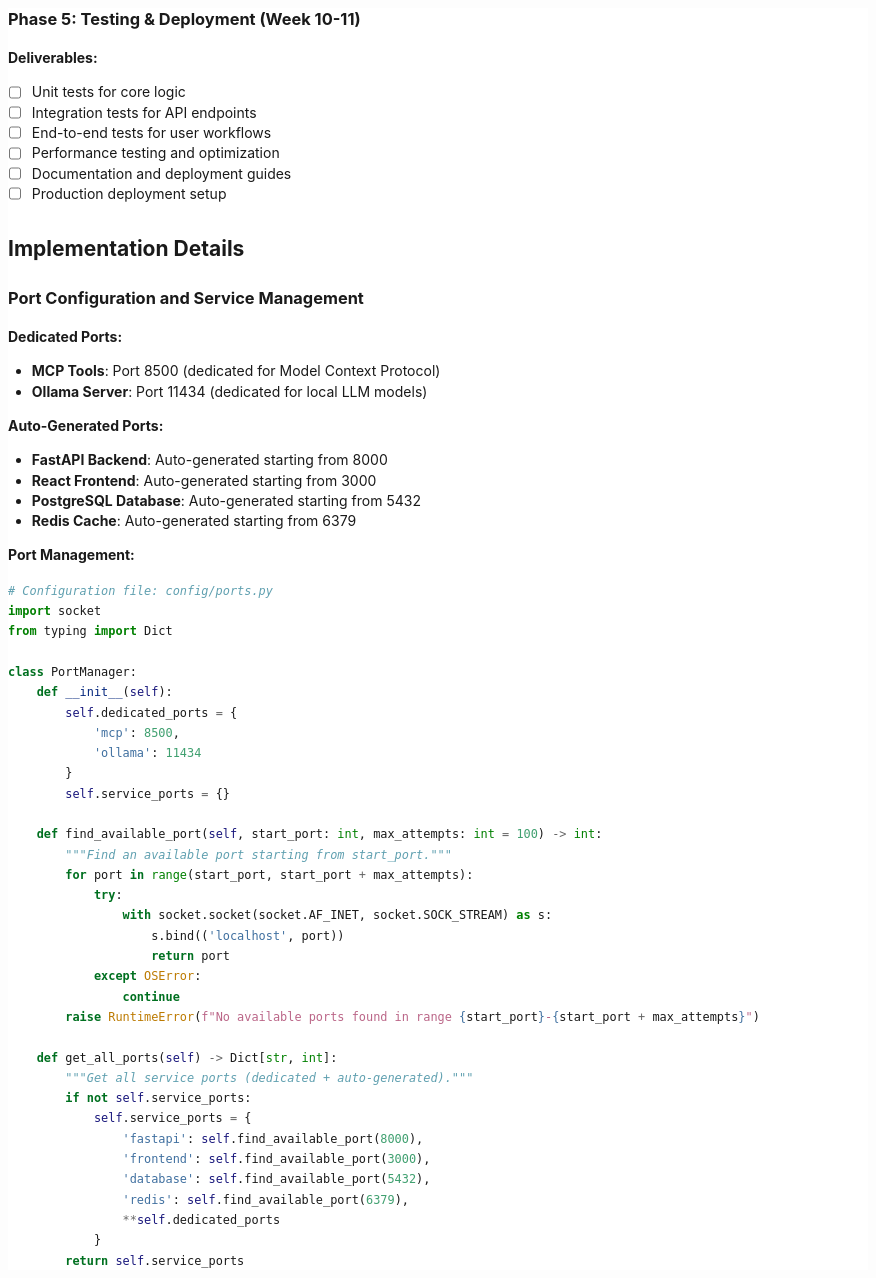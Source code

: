 ### Phase 5: Testing & Deployment (Week 10-11)
**Deliverables:**
- [ ] Unit tests for core logic
- [ ] Integration tests for API endpoints
- [ ] End-to-end tests for user workflows
- [ ] Performance testing and optimization
- [ ] Documentation and deployment guides
- [ ] Production deployment setup

## Implementation Details

### Port Configuration and Service Management
**Dedicated Ports:**
- **MCP Tools**: Port 8500 (dedicated for Model Context Protocol)
- **Ollama Server**: Port 11434 (dedicated for local LLM models)

**Auto-Generated Ports:**
- **FastAPI Backend**: Auto-generated starting from 8000
- **React Frontend**: Auto-generated starting from 3000
- **PostgreSQL Database**: Auto-generated starting from 5432
- **Redis Cache**: Auto-generated starting from 6379

**Port Management:**
```python
# Configuration file: config/ports.py
import socket
from typing import Dict

class PortManager:
    def __init__(self):
        self.dedicated_ports = {
            'mcp': 8500,
            'ollama': 11434
        }
        self.service_ports = {}
    
    def find_available_port(self, start_port: int, max_attempts: int = 100) -> int:
        """Find an available port starting from start_port."""
        for port in range(start_port, start_port + max_attempts):
            try:
                with socket.socket(socket.AF_INET, socket.SOCK_STREAM) as s:
                    s.bind(('localhost', port))
                    return port
            except OSError:
                continue
        raise RuntimeError(f"No available ports found in range {start_port}-{start_port + max_attempts}")
    
    def get_all_ports(self) -> Dict[str, int]:
        """Get all service ports (dedicated + auto-generated)."""
        if not self.service_ports:
            self.service_ports = {
                'fastapi': self.find_available_port(8000),
                'frontend': self.find_available_port(3000),
                'database': self.find_available_port(5432),
                'redis': self.find_available_port(6379),
                **self.dedicated_ports
            }
        return self.service_ports
```

